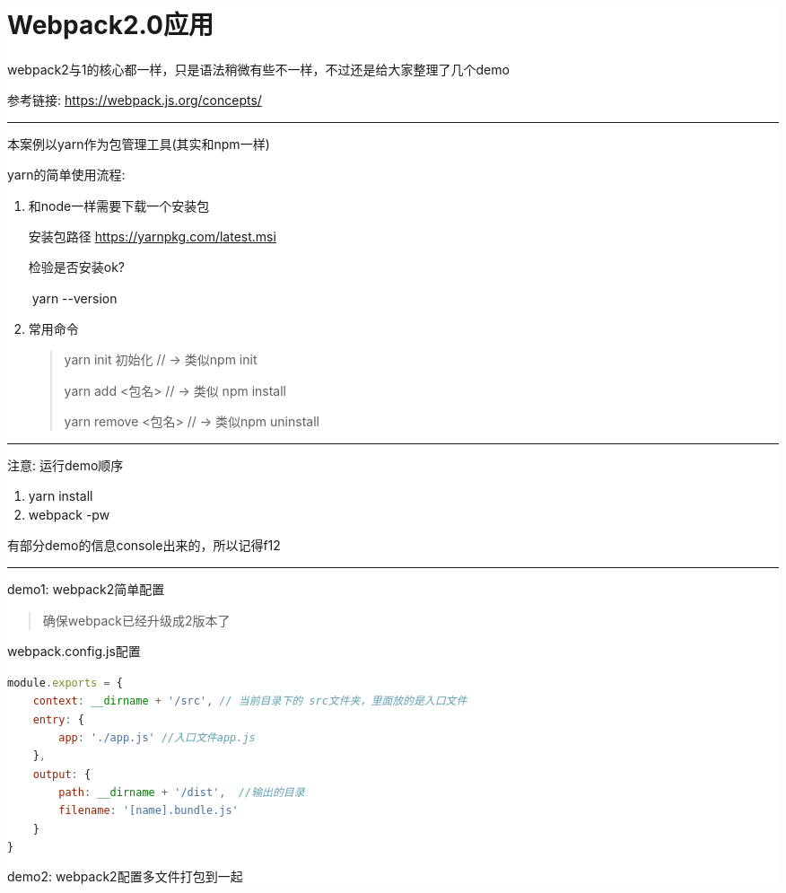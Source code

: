 # Webpack2.0应用
webpack2与1的核心都一样，只是语法稍微有些不一样，不过还是给大家整理了几个demo

参考链接: https://webpack.js.org/concepts/

---

本案例以yarn作为包管理工具(其实和npm一样)

yarn的简单使用流程:

1. 和node一样需要下载一个安装包

   安装包路径 https://yarnpkg.com/latest.msi

   检验是否安装ok?

   ​	yarn --version

2. 常用命令

   > yarn init	初始化  //  ->  类似npm init
   >
   > yarn add <包名>  // ->  类似 npm install
   >
   > yarn remove <包名>  // -> 类似npm uninstall

---

注意: 运行demo顺序

1. yarn install
2. webpack -pw

有部分demo的信息console出来的，所以记得f12

---

demo1: webpack2简单配置

> 确保webpack已经升级成2版本了

webpack.config.js配置

```javascript
module.exports = {
	context: __dirname + '/src', // 当前目录下的 src文件夹，里面放的是入口文件
	entry: {
		app: './app.js' //入口文件app.js
	},
	output: {
		path: __dirname + '/dist',  //输出的目录
		filename: '[name].bundle.js'
	}
}
```

demo2: webpack2配置多文件打包到一起
